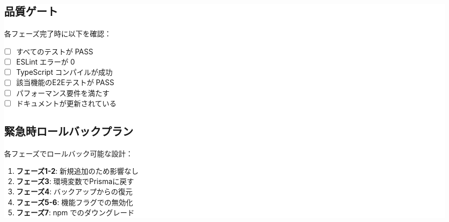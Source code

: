 ## 品質ゲート

各フェーズ完了時に以下を確認：
- [ ] すべてのテストが PASS
- [ ] ESLint エラーが 0
- [ ] TypeScript コンパイルが成功
- [ ] 該当機能のE2Eテストが PASS
- [ ] パフォーマンス要件を満たす
- [ ] ドキュメントが更新されている

## 緊急時ロールバックプラン

各フェーズでロールバック可能な設計：
1. **フェーズ1-2**: 新規追加のため影響なし
2. **フェーズ3**: 環境変数でPrismaに戻す
3. **フェーズ4**: バックアップからの復元
4. **フェーズ5-6**: 機能フラグでの無効化
5. **フェーズ7**: npm でのダウングレード